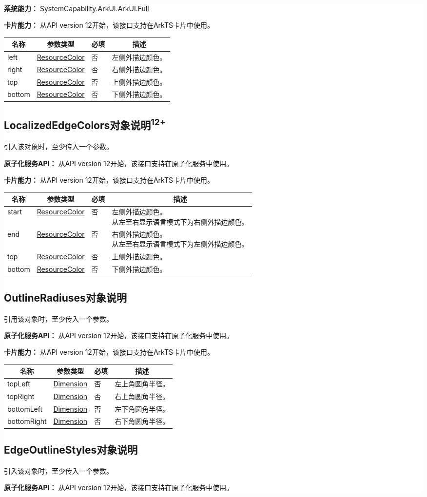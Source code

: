 **系统能力：** SystemCapability.ArkUI.ArkUI.Full

**卡片能力：** 从API version 12开始，该接口支持在ArkTS卡片中使用。

| 名称     | 参数类型                                     | 必填   | 描述      |
| ------ | ---------------------------------------- | ---- | ------- |
| left   | [ResourceColor](ts-types.md#resourcecolor) | 否    | 左侧外描边颜色。 |
| right  | [ResourceColor](ts-types.md#resourcecolor) | 否    | 右侧外描边颜色。 |
| top    | [ResourceColor](ts-types.md#resourcecolor) | 否    | 上侧外描边颜色。 |
| bottom | [ResourceColor](ts-types.md#resourcecolor) | 否    | 下侧外描边颜色。 |

## LocalizedEdgeColors对象说明<sup>12+</sup>

引入该对象时，至少传入一个参数。

**原子化服务API：** 从API version 12开始，该接口支持在原子化服务中使用。

**卡片能力：** 从API version 12开始，该接口支持在ArkTS卡片中使用。

| 名称     | 参数类型                                     | 必填   | 描述      |
| ------ | ---------------------------------------- | ---- | ------- |
| start | [ResourceColor](ts-types.md#resourcecolor) | 否    | 左侧外描边颜色。<br/>从左至右显示语言模式下为右侧外描边颜色。 |
| end | [ResourceColor](ts-types.md#resourcecolor) | 否    | 右侧外描边颜色。<br/>从左至右显示语言模式下为左侧外描边颜色。 |
| top    | [ResourceColor](ts-types.md#resourcecolor) | 否    | 上侧外描边颜色。 |
| bottom | [ResourceColor](ts-types.md#resourcecolor) | 否    | 下侧外描边颜色。 |

## OutlineRadiuses对象说明

引用该对象时，至少传入一个参数。

**原子化服务API：** 从API version 12开始，该接口支持在原子化服务中使用。

**卡片能力：** 从API version 12开始，该接口支持在ArkTS卡片中使用。

| 名称          | 参数类型                         | 必填   | 描述       |
| ----------- | ---------------------------- | ---- | -------- |
| topLeft     | [Dimension](ts-types.md#dimension10) | 否    | 左上角圆角半径。 |
| topRight    | [Dimension](ts-types.md#dimension10) | 否    | 右上角圆角半径。 |
| bottomLeft  | [Dimension](ts-types.md#dimension10) | 否    | 左下角圆角半径。 |
| bottomRight | [Dimension](ts-types.md#dimension10) | 否    | 右下角圆角半径。 |

## EdgeOutlineStyles对象说明

引入该对象时，至少传入一个参数。

**原子化服务API：** 从API version 12开始，该接口支持在原子化服务中使用。
